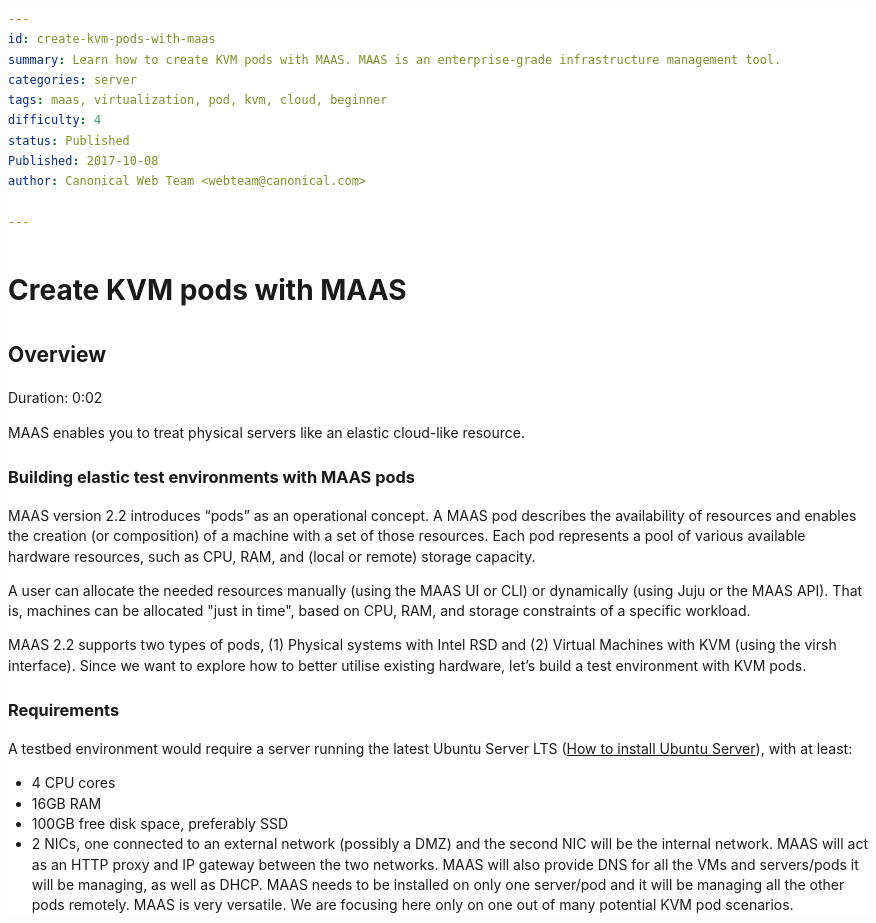 ```yaml
---
id: create-kvm-pods-with-maas
summary: Learn how to create KVM pods with MAAS. MAAS is an enterprise-grade infrastructure management tool.
categories: server
tags: maas, virtualization, pod, kvm, cloud, beginner
difficulty: 4
status: Published
Published: 2017-10-08
author: Canonical Web Team <webteam@canonical.com>

---
```


# Create KVM pods with MAAS

## Overview
Duration: 0:02

MAAS enables you to treat physical servers like an elastic cloud-like resource.

### Building elastic test environments with MAAS pods

MAAS version 2.2 introduces “pods” as an operational concept. A MAAS pod describes the availability of resources and enables the creation (or composition) of a machine with a set of those resources. Each pod represents a pool of various available hardware resources, such as CPU, RAM, and (local or remote) storage capacity.

A user can allocate the needed resources manually (using the MAAS UI or CLI) or dynamically (using Juju or the MAAS API). That is, machines can be allocated "just in time", based on CPU, RAM, and storage constraints of a specific workload.

MAAS 2.2 supports two types of pods, (1) Physical systems with Intel RSD and (2) Virtual Machines with KVM (using the virsh interface). Since we want to explore how to better utilise existing hardware, let’s build a test environment with KVM pods.

### Requirements

A testbed environment would require a server running the latest Ubuntu Server LTS ([How to install Ubuntu Server](/tutorial/tutorial-install-ubuntu-server)), with at least:
- 4 CPU cores
- 16GB RAM
- 100GB free disk space, preferably SSD
- 2 NICs, one connected to an external network (possibly a DMZ) and the second NIC will be the internal network.
MAAS will act as an HTTP proxy and IP gateway between the two networks. MAAS will also provide DNS for all the VMs and servers/pods it will be managing, as well as DHCP. MAAS needs to be installed on only one server/pod and it will be managing all the other pods remotely. MAAS is very versatile. We are focusing here only on one out of many potential KVM pod scenarios.
